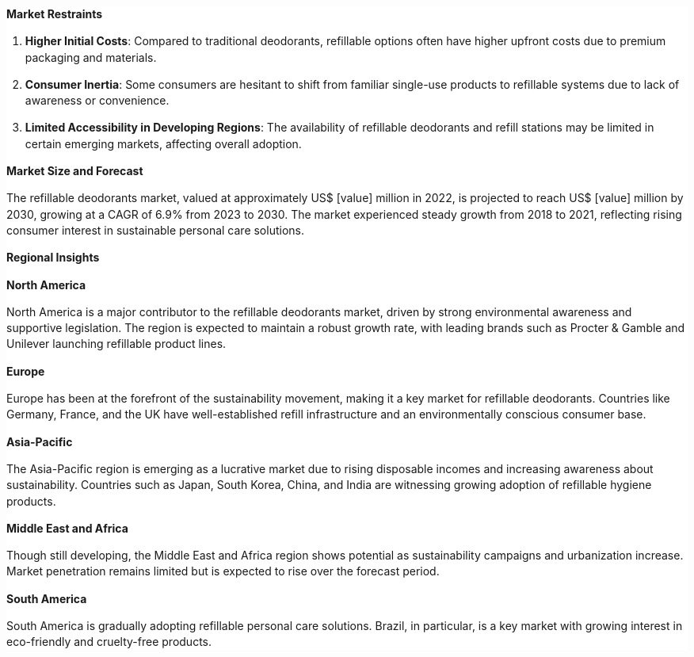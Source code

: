 **Market Restraints**

1.  **Higher Initial Costs**: Compared to traditional deodorants,
    refillable options often have higher upfront costs due to premium
    packaging and materials.

2.  **Consumer Inertia**: Some consumers are hesitant to shift from
    familiar single-use products to refillable systems due to lack of
    awareness or convenience.

3.  **Limited Accessibility in Developing Regions**: The availability of
    refillable deodorants and refill stations may be limited in certain
    emerging markets, affecting overall adoption.

**Market Size and Forecast**

The refillable deodorants market, valued at approximately US\$ \[value\]
million in 2022, is projected to reach US\$ \[value\] million by 2030,
growing at a CAGR of 6.9% from 2023 to 2030. The market experienced
steady growth from 2018 to 2021, reflecting rising consumer interest in
sustainable personal care solutions.

**Regional Insights**

**North America**

North America is a major contributor to the refillable deodorants
market, driven by strong environmental awareness and supportive
legislation. The region is expected to maintain a robust growth rate,
with leading brands such as Procter & Gamble and Unilever launching
refillable product lines.

**Europe**

Europe has been at the forefront of the sustainability movement, making
it a key market for refillable deodorants. Countries like Germany,
France, and the UK have well-established refill infrastructure and an
environmentally conscious consumer base.

**Asia-Pacific**

The Asia-Pacific region is emerging as a lucrative market due to rising
disposable incomes and increasing awareness about sustainability.
Countries such as Japan, South Korea, China, and India are witnessing
growing adoption of refillable hygiene products.

**Middle East and Africa**

Though still developing, the Middle East and Africa region shows
potential as sustainability campaigns and urbanization increase. Market
penetration remains limited but is expected to rise over the forecast
period.

**South America**

South America is gradually adopting refillable personal care solutions.
Brazil, in particular, is a key market with growing interest in
eco-friendly and cruelty-free products.
